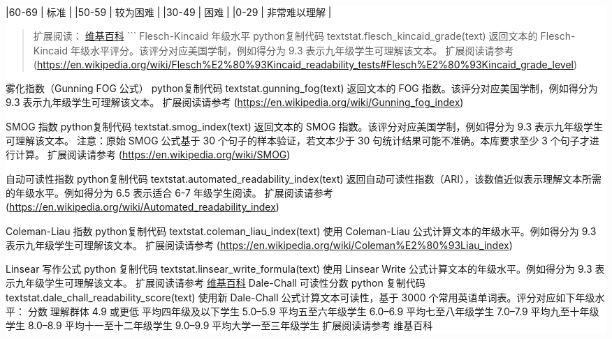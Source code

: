 |60-69 | 标准 | 
|50-59 | 较为困难 |
 |30-49 | 困难 | 
|0-29 | 非常难以理解 | 
> 扩展阅读：
 [维基百科](https://en.wikipedia.org/wiki/Flesch%E2%80%93Kincaid_readability_tests#Flesch_reading_ease) ```
Flesch-Kincaid 年级水平
python复制代码
textstat.flesch_kincaid_grade(text)
返回文本的 Flesch-Kincaid 年级水平评分。该评分对应美国学制，例如得分为 9.3 表示九年级学生可理解该文本。
扩展阅读请参考
(https://en.wikipedia.org/wiki/Flesch%E2%80%93Kincaid_readability_tests#Flesch%E2%80%93Kincaid_grade_level)

雾化指数（Gunning FOG 公式）
python复制代码
textstat.gunning_fog(text)
返回文本的 FOG 指数。该评分对应美国学制，例如得分为 9.3 表示九年级学生可理解该文本。
扩展阅读请参考
(https://en.wikipedia.org/wiki/Gunning_fog_index)

SMOG 指数
python复制代码
textstat.smog_index(text)
返回文本的 SMOG 指数。该评分对应美国学制，例如得分为 9.3 表示九年级学生可理解该文本。
注意：原始 SMOG 公式基于 30 个句子的样本验证，若文本少于 30 句统计结果可能不准确。本库要求至少 3 个句子才进行计算。
扩展阅读请参考
(https://en.wikipedia.org/wiki/SMOG)

自动可读性指数
python复制代码
textstat.automated_readability_index(text)
返回自动可读性指数（ARI），该数值近似表示理解文本所需的年级水平。例如得分为 6.5 表示适合 6-7 年级学生阅读。
扩展阅读请参考
(https://en.wikipedia.org/wiki/Automated_readability_index)

Coleman-Liau 指数
python复制代码
textstat.coleman_liau_index(text)
使用 Coleman-Liau  公式计算文本的年级水平。例如得分为 9.3 表示九年级学生可理解该文本。
扩展阅读请参考
(https://en.wikipedia.org/wiki/Coleman%E2%80%93Liau_index)

Linsear 写作公式
python  复制代码
textstat.linsear_write_formula(text)
使用 Linsear Write 公式计算文本的年级水平。例如得分为 9.3 表示九年级学生可理解该文本。
扩展阅读请参考
[维基百科](https://en.wikipedia.org/wiki/Linsear_Write)
Dale-Chall 可读性分数
python     复制代码
textstat.dale_chall_readability_score(text)
使用新 Dale-Chall 公式计算文本可读性，基于 3000 个常用英语单词表。评分对应如下年级水平：
分数	理解群体
4.9 或更低	平均四年级及以下学生
5.0–5.9	平均五至六年级学生
6.0–6.9	平均七至八年级学生
7.0–7.9	平均九至十年级学生
8.0–8.9	平均十一至十二年级学生
9.0–9.9	平均大学一至三年级学生
扩展阅读请参考
维基百科